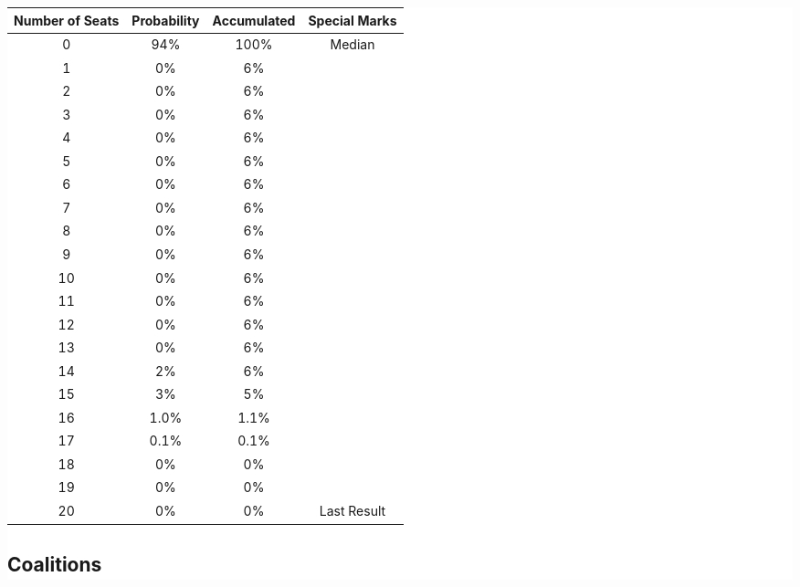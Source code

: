 | Number of Seats | Probability | Accumulated | Special Marks |
|:---------------:|:-----------:|:-----------:|:-------------:|
| 0 | 94% | 100% | Median |
| 1 | 0% | 6% |  |
| 2 | 0% | 6% |  |
| 3 | 0% | 6% |  |
| 4 | 0% | 6% |  |
| 5 | 0% | 6% |  |
| 6 | 0% | 6% |  |
| 7 | 0% | 6% |  |
| 8 | 0% | 6% |  |
| 9 | 0% | 6% |  |
| 10 | 0% | 6% |  |
| 11 | 0% | 6% |  |
| 12 | 0% | 6% |  |
| 13 | 0% | 6% |  |
| 14 | 2% | 6% |  |
| 15 | 3% | 5% |  |
| 16 | 1.0% | 1.1% |  |
| 17 | 0.1% | 0.1% |  |
| 18 | 0% | 0% |  |
| 19 | 0% | 0% |  |
| 20 | 0% | 0% | Last Result |


## Coalitions
